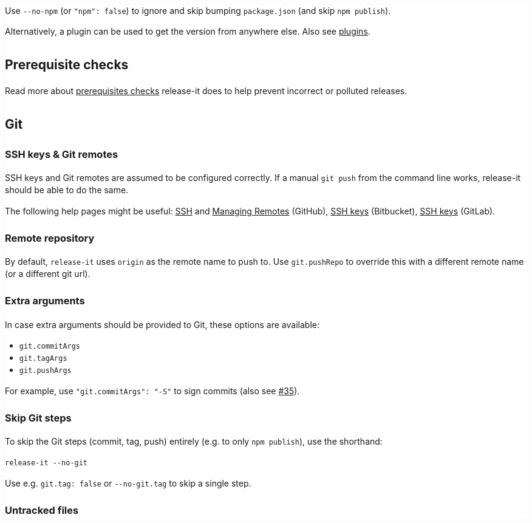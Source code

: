 Use `--no-npm` (or `"npm": false`) to ignore and skip bumping `package.json` (and skip `npm publish`).

Alternatively, a plugin can be used to get the version from anywhere else. Also see [plugins](docs/plugins/README.md).

## Prerequisite checks

Read more about [prerequisites checks](./docs/prerequisites.md) release-it does to help prevent incorrect or polluted
releases.

## Git

### SSH keys & Git remotes

SSH keys and Git remotes are assumed to be configured correctly. If a manual `git push` from the command line works,
release-it should be able to do the same.

The following help pages might be useful: [SSH](https://help.github.com/articles/connecting-to-github-with-ssh/) and
[Managing Remotes](https://help.github.com/categories/managing-remotes/) (GitHub),
[SSH keys](https://confluence.atlassian.com/bitbucket/ssh-keys-935365775.html) (Bitbucket),
[SSH keys](https://gitlab.com/help/ssh/README.md) (GitLab).

### Remote repository

By default, `release-it` uses `origin` as the remote name to push to. Use `git.pushRepo` to override this with a
different remote name (or a different git url).

### Extra arguments

In case extra arguments should be provided to Git, these options are available:

- `git.commitArgs`
- `git.tagArgs`
- `git.pushArgs`

For example, use `"git.commitArgs": "-S"` to sign commits (also see
[#35](https://github.com/release-it/release-it/issues/350)).

### Skip Git steps

To skip the Git steps (commit, tag, push) entirely (e.g. to only `npm publish`), use the shorthand:

```
release-it --no-git
```

Use e.g. `git.tag: false` or `--no-git.tag` to skip a single step.

### Untracked files

